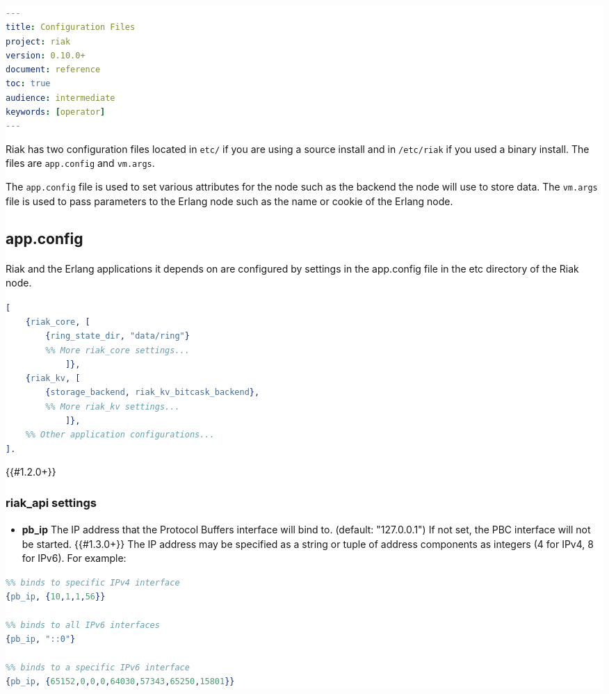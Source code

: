 ```yaml
---
title: Configuration Files
project: riak
version: 0.10.0+
document: reference
toc: true
audience: intermediate
keywords: [operator]
---
```


Riak has two configuration files located in `etc/` if you are using a source
install and in `/etc/riak` if you used a binary install. The files are
`app.config` and `vm.args`.

The `app.config` file is used to set various attributes for the node such as the
backend the node will use to store data. The `vm.args` file is used to pass
parameters to the Erlang node such as the name or cookie of the Erlang node.

## app.config
Riak and the Erlang applications it depends on are configured by settings in the app.config file in the etc directory of the Riak node.

```erlang
[
    {riak_core, [
        {ring_state_dir, "data/ring"}
        %% More riak_core settings...
            ]},
    {riak_kv, [
        {storage_backend, riak_kv_bitcask_backend},
        %% More riak_kv settings...
            ]},
    %% Other application configurations...
].
```

{{#1.2.0+}}

### riak_api settings

 * **pb_ip**
The IP address that the Protocol Buffers interface will bind to.
(default: "127.0.0.1") If not set, the PBC interface will not be
started. {{#1.3.0+}} The IP address may be specified as a string or
tuple of address components as integers (4 for IPv4, 8 for IPv6). For
example:

```erlang
%% binds to specific IPv4 interface
{pb_ip, {10,1,1,56}}

%% binds to all IPv6 interfaces
{pb_ip, "::0"}

%% binds to a specific IPv6 interface
{pb_ip, {65152,0,0,0,64030,57343,65250,15801}}
```
